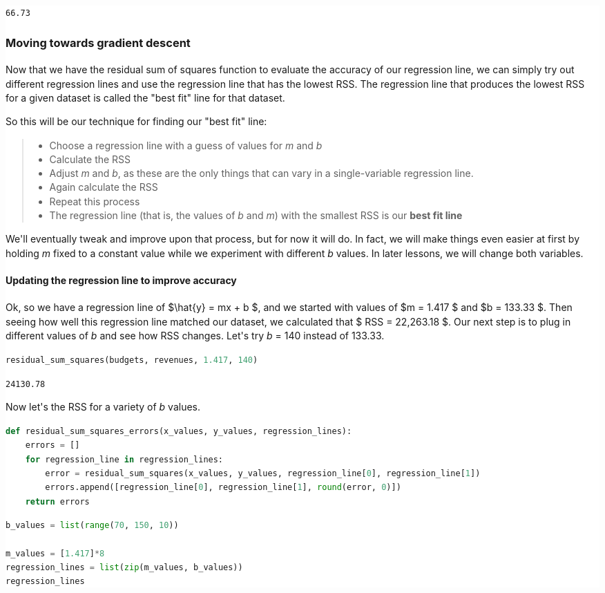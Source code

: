 


    66.73



### Moving towards gradient descent

Now that we have the residual sum of squares function to evaluate the accuracy of our regression line, we can simply try out different regression lines and use the regression line that has the lowest RSS.  The regression line that produces the lowest RSS for a given dataset is called the "best fit" line for that dataset.  

So this will be our technique for finding our "best fit" line:

> * Choose a regression line with a guess of values for $m$ and $b$
> * Calculate the RSS
> * Adjust $m$ and $b$, as these are the only things that can vary in a single-variable regression line.
> * Again calculate the RSS 
> * Repeat this process
> * The regression line (that is, the values of $b$ and $m$) with the smallest RSS is our **best fit line**

We'll eventually tweak and improve upon that process, but for now it will do.  In fact, we will make things even easier at first by holding $m$ fixed to a constant value while we experiment with different $b$ values.  In later lessons, we will change both variables.

#### Updating the regression line to improve accuracy

Ok, so we have a regression line of $\hat{y} = mx + b $, and we started with values of $m = 1.417 $ and $b = 133.33 $.  Then seeing how well this regression line matched our dataset, we calculated that $ RSS = 22,263.18 $.  Our next step is to plug in different values of $b$ and see how RSS changes.  Let's try $b$ = 140 instead of $133.33$.


```python
residual_sum_squares(budgets, revenues, 1.417, 140)
```




    24130.78



Now let's the RSS for a variety of $b$ values.


```python
def residual_sum_squares_errors(x_values, y_values, regression_lines):
    errors = []
    for regression_line in regression_lines:
        error = residual_sum_squares(x_values, y_values, regression_line[0], regression_line[1])
        errors.append([regression_line[0], regression_line[1], round(error, 0)])
    return errors
```


```python
b_values = list(range(70, 150, 10))

m_values = [1.417]*8
regression_lines = list(zip(m_values, b_values))
regression_lines
```
